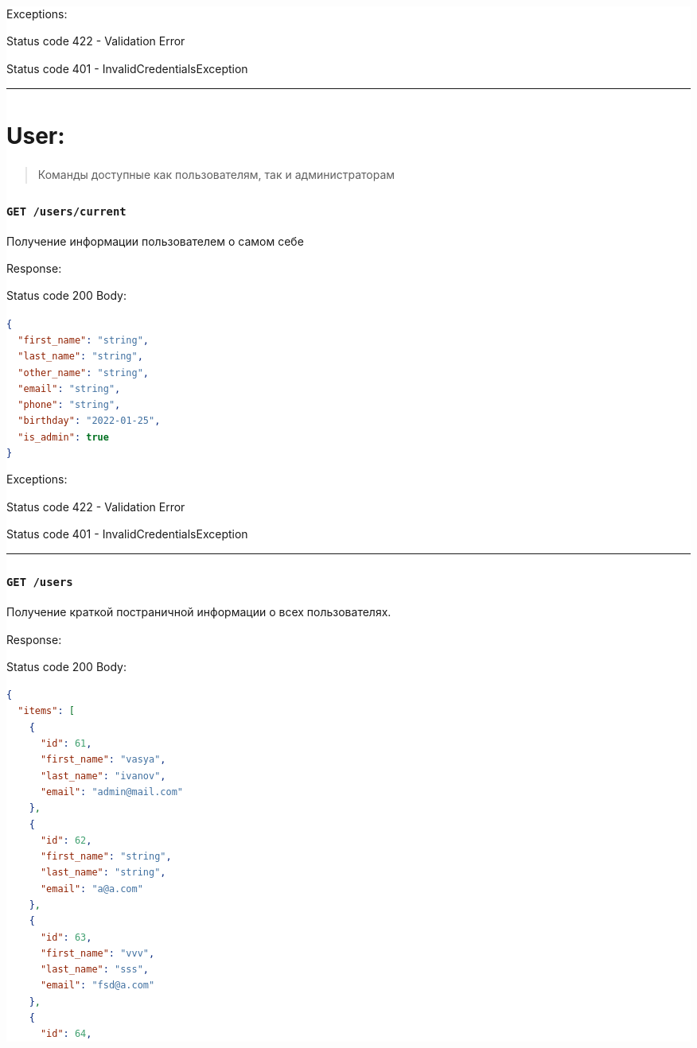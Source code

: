 Exceptions:

Status code 422 - Validation Error

Status code 401 - InvalidCredentialsException


---
# User:
> Команды доступные как пользователям, так и администраторам

### `GET /users/current`

Получение информации пользователем о самом себе

Response:

Status code 200 Body:

```json
{
  "first_name": "string",
  "last_name": "string",
  "other_name": "string",
  "email": "string",
  "phone": "string",
  "birthday": "2022-01-25",
  "is_admin": true
}
```

Exceptions:

Status code 422 - Validation Error

Status code 401 - InvalidCredentialsException

---
### `GET /users`
Получение краткой постраничной информации о всех пользователях.

Response:

Status code 200 Body:
```json
{
  "items": [
    {
      "id": 61,
      "first_name": "vasya",
      "last_name": "ivanov",
      "email": "admin@mail.com"
    },
    {
      "id": 62,
      "first_name": "string",
      "last_name": "string",
      "email": "a@a.com"
    },
    {
      "id": 63,
      "first_name": "vvv",
      "last_name": "sss",
      "email": "fsd@a.com"
    },
    {
      "id": 64,
```